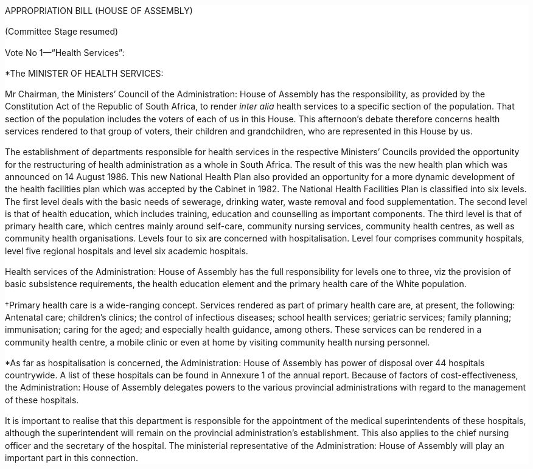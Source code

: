 </debateSection>

<debateSection name="#appropriation_bill_house_of_assembly">

<heading>APPROPRIATION BILL (HOUSE OF ASSEMBLY)</heading>

<summary>(Committee Stage resumed)</summary>

<p>Vote No 1&#x2014;&#x201C;Health Services&#x201D;:</p>

<speech by="#minister_of_health_services">

<from>*The <person refersTo="hansard_za">MINISTER OF HEALTH SERVICES</person>:</from>

<p>Mr Chairman, the Ministers&#x2019; Council of the Administration: House of Assembly has the responsibility, as provided by the Constitution Act of the Republic of South Africa, to render <i>inter alia</i> health services to a specific section of the population. That section of the population includes the voters of each of us in this House. This afternoon&#x2019;s debate therefore concerns health services rendered to that group of voters, their children and grandchildren, who are represented in this House by us.</p>

<p>The establishment of departments responsible for health services in the respective Ministers&#x2019; Councils provided the opportunity for the restructuring of health administration as a whole in South Africa. The result of this was the new health plan which was announced on 14 August 1986. This new National Health Plan also provided an opportunity for a more dynamic development of the health facilities plan which was accepted by the Cabinet in 1982. The National Health Facilities Plan is classified into six levels. The first level deals with the basic needs of sewerage, drinking water, waste removal and food supplementation. The second level is that of health education, which includes training, education and counselling as important components. The third level is that of primary health care, which centres mainly around self-care, community nursing services, community health centres, as well as community health organisations. Levels four to six are concerned with hospitalisation. Level four comprises community hospitals, level five regional hospitals and level six academic hospitals.</p>

<p>Health services of the Administration: House of Assembly has the full responsibility for levels one to three, viz the provision of basic subsistence requirements, the health education element and the primary health care of the White population.</p>

<p>&#x2020;Primary health care is a wide-ranging concept. Services rendered as part of primary health care are, at present, the following: Antenatal care; children&#x2019;s clinics; the control of infectious diseases; school health services; geriatric services; family planning; immunisation; caring for the aged; and especially health guidance, among others. These services can be rendered in a community health centre, a mobile clinic or even at home by visiting community health nursing personnel.</p>

<p>*As far as hospitalisation is concerned, the Administration: House of Assembly has power of disposal over 44 hospitals countrywide. A list of these hospitals can be found in Annexure 1 of the annual report. Because of factors of cost-effectiveness, the Administration: House of Assembly delegates powers <span class="col_4045-4046" refersTo="page_0867"/>to the various provincial administrations with regard to the management of these hospitals.</p>

<p>It is important to realise that this department is responsible for the appointment of the medical superintendents of these hospitals, although the superintendent will remain on the provincial administration&#x2019;s establishment. This also applies to the chief nursing officer and the secretary of the hospital. The ministerial representative of the Administration: House of Assembly will play an important part in this connection.</p>
